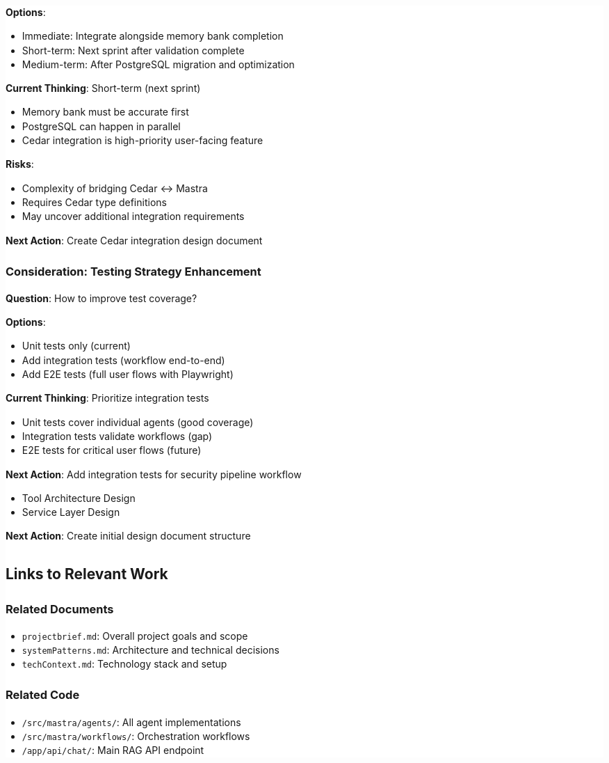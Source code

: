 **Options**:

- Immediate: Integrate alongside memory bank completion
- Short-term: Next sprint after validation complete
- Medium-term: After PostgreSQL migration and optimization

**Current Thinking**: Short-term (next sprint)

- Memory bank must be accurate first
- PostgreSQL can happen in parallel
- Cedar integration is high-priority user-facing feature

**Risks**:

- Complexity of bridging Cedar ↔ Mastra
- Requires Cedar type definitions
- May uncover additional integration requirements

**Next Action**: Create Cedar integration design document

### Consideration: Testing Strategy Enhancement

**Question**: How to improve test coverage?

**Options**:

- Unit tests only (current)
- Add integration tests (workflow end-to-end)
- Add E2E tests (full user flows with Playwright)

**Current Thinking**: Prioritize integration tests

- Unit tests cover individual agents (good coverage)
- Integration tests validate workflows (gap)
- E2E tests for critical user flows (future)

**Next Action**: Add integration tests for security pipeline workflow

- Tool Architecture Design
- Service Layer Design

**Next Action**: Create initial design document structure

## Links to Relevant Work

### Related Documents

- `projectbrief.md`: Overall project goals and scope
- `systemPatterns.md`: Architecture and technical decisions
- `techContext.md`: Technology stack and setup

### Related Code

- `/src/mastra/agents/`: All agent implementations
- `/src/mastra/workflows/`: Orchestration workflows
- `/app/api/chat/`: Main RAG API endpoint
